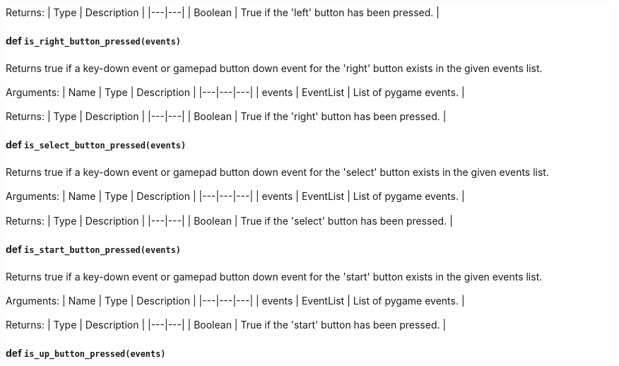 Returns:
| Type | Description |
|---|---|
| Boolean | True if the 'left' button has been pressed. |

#### def `is_right_button_pressed(events)`

Returns true if a key-down event or gamepad button down event for the 'right' button exists in the given events list.

Arguments:
| Name | Type | Description |
|---|---|---|
| events | EventList | List of pygame events. |

Returns:
| Type | Description |
|---|---|
| Boolean | True if the 'right' button has been pressed. |

#### def `is_select_button_pressed(events)`

Returns true if a key-down event or gamepad button down event for the 'select' button exists in the given events list.

Arguments:
| Name | Type | Description |
|---|---|---|
| events | EventList | List of pygame events. |

Returns:
| Type | Description |
|---|---|
| Boolean | True if the 'select' button has been pressed. |

#### def `is_start_button_pressed(events)`

Returns true if a key-down event or gamepad button down event for the 'start' button exists in the given events list.

Arguments:
| Name | Type | Description |
|---|---|---|
| events | EventList | List of pygame events. |

Returns:
| Type | Description |
|---|---|
| Boolean | True if the 'start' button has been pressed. |

#### def `is_up_button_pressed(events)`
